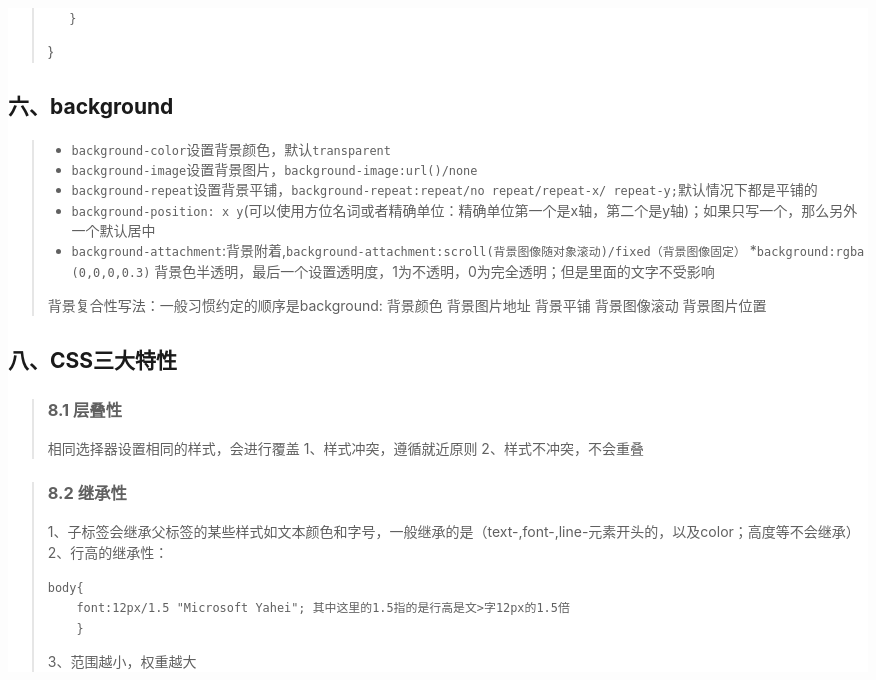 >        }
>}
>```

## 六、background

>* `background-color`设置背景颜色，默认`transparent`
>* `background-image`设置背景图片，`background-image:url()/none`
>* `background-repeat`设置背景平铺，`background-repeat:repeat/no repeat/repeat-x/ repeat-y;`默认情况下都是平铺的
>* `background-position: x y`(可以使用方位名词或者精确单位：精确单位第一个是x轴，第二个是y轴)；如果只写一个，那么另外一个默认居中
>* `background-attachment`:背景附着,`background-attachment:scroll(背景图像随对象滚动)/fixed（背景图像固定）`
>*`background:rgba(0,0,0,0.3)` 背景色半透明，最后一个设置透明度，1为不透明，0为完全透明；但是里面的文字不受影响
>
>
>
>背景复合性写法：一般习惯约定的顺序是background: 背景颜色 背景图片地址 背景平铺 背景图像滚动 背景图片位置


## 八、CSS三大特性
> ### 8.1 层叠性
>相同选择器设置相同的样式，会进行覆盖
>1、样式冲突，遵循就近原则
>2、样式不冲突，不会重叠

>### 8.2 继承性
> 1、子标签会继承父标签的某些样式如文本颜色和字号，一般继承的是（text-,font-,line-元素开头的，以及color；高度等不会继承）
> 2、行高的继承性：
>```
>body{
>     font:12px/1.5 "Microsoft Yahei"; 其中这里的1.5指的是行高是文>字12px的1.5倍
>     }
>```
> 3、范围越小，权重越大
>
>
